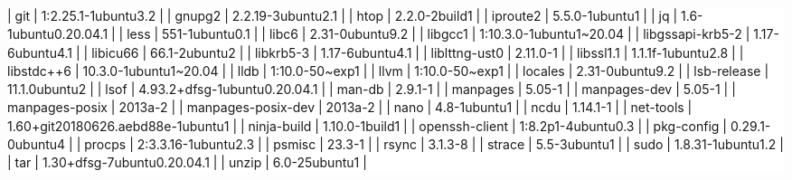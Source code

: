 | git                 | 1:2.25.1-1ubuntu3.2               |
| gnupg2              | 2.2.19-3ubuntu2.1                 |
| htop                | 2.2.0-2build1                     |
| iproute2            | 5.5.0-1ubuntu1                    |
| jq                  | 1.6-1ubuntu0.20.04.1              |
| less                | 551-1ubuntu0.1                    |
| libc6               | 2.31-0ubuntu9.2                   |
| libgcc1             | 1:10.3.0-1ubuntu1~20.04           |
| libgssapi-krb5-2    | 1.17-6ubuntu4.1                   |
| libicu66            | 66.1-2ubuntu2                     |
| libkrb5-3           | 1.17-6ubuntu4.1                   |
| liblttng-ust0       | 2.11.0-1                          |
| libssl1.1           | 1.1.1f-1ubuntu2.8                 |
| libstdc++6          | 10.3.0-1ubuntu1~20.04             |
| lldb                | 1:10.0-50~exp1                    |
| llvm                | 1:10.0-50~exp1                    |
| locales             | 2.31-0ubuntu9.2                   |
| lsb-release         | 11.1.0ubuntu2                     |
| lsof                | 4.93.2+dfsg-1ubuntu0.20.04.1      |
| man-db              | 2.9.1-1                           |
| manpages            | 5.05-1                            |
| manpages-dev        | 5.05-1                            |
| manpages-posix      | 2013a-2                           |
| manpages-posix-dev  | 2013a-2                           |
| nano                | 4.8-1ubuntu1                      |
| ncdu                | 1.14.1-1                          |
| net-tools           | 1.60+git20180626.aebd88e-1ubuntu1 |
| ninja-build         | 1.10.0-1build1                    |
| openssh-client      | 1:8.2p1-4ubuntu0.3                |
| pkg-config          | 0.29.1-0ubuntu4                   |
| procps              | 2:3.3.16-1ubuntu2.3               |
| psmisc              | 23.3-1                            |
| rsync               | 3.1.3-8                           |
| strace              | 5.5-3ubuntu1                      |
| sudo                | 1.8.31-1ubuntu1.2                 |
| tar                 | 1.30+dfsg-7ubuntu0.20.04.1        |
| unzip               | 6.0-25ubuntu1                     |